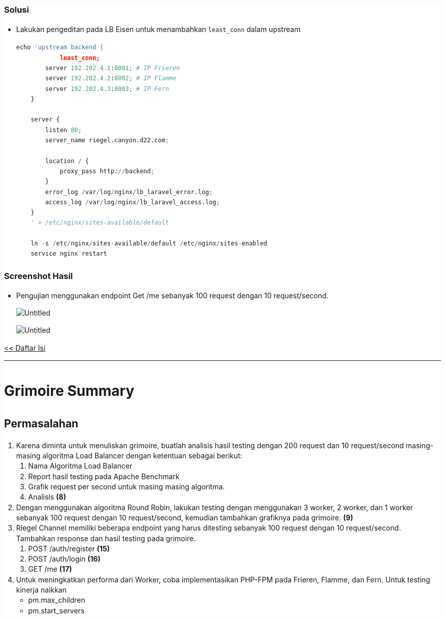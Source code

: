 ### Solusi

- Lakukan pengeditan pada LB Eisen untuk menambahkan `least_conn` dalam upstream
    
    ```python
    echo 'upstream backend {
    			least_conn;
    	    server 192.202.4.1:8001; # IP Frieren
    	    server 192.202.4.2:8002; # IP Flamme
    	    server 192.202.4.3:8003; # IP Fern
    	}
    	
    	server {
    	    listen 80;
    	    server_name riegel.canyon.d22.com;
    	
    	    location / {
    	        proxy_pass http://backend;
    	    }
    	    error_log /var/log/nginx/lb_laravel_error.log;
    	    access_log /var/log/nginx/lb_laravel_access.log;
    	} 
    	' > /etc/nginx/sites-available/default
    	
    	ln -s /etc/nginx/sites-available/default /etc/nginx/sites-enabled
    	service nginx restart
    ```
    

### Screenshot Hasil

- Pengujian menggunakan endpoint Get /me sebanyak 100 request dengan 10 request/second.
    
    ![Untitled](Jarkom-Modul-3-D22-2023%206e47b0c104624007b9dcfc679b2359d7/Untitled%2048.png)
    
    ![Untitled](Jarkom-Modul-3-D22-2023%206e47b0c104624007b9dcfc679b2359d7/Untitled%2049.png)
    

[<< Daftar Isi](https://www.notion.so/Jarkom-Modul-3-D22-2023-6e47b0c104624007b9dcfc679b2359d7?pvs=21)

---

# Grimoire Summary

## Permasalahan

1. Karena diminta untuk menuliskan grimoire, buatlah analisis hasil testing dengan 200 request dan 10 request/second masing-masing algoritma Load Balancer dengan ketentuan sebagai berikut:
    1. Nama Algoritma Load Balancer
    2. Report hasil testing pada Apache Benchmark
    3. Grafik request per second untuk masing masing algoritma.
    4. Analisis **(8)**
2. Dengan menggunakan algoritma Round Robin, lakukan testing dengan menggunakan 3 worker, 2 worker, dan 1 worker sebanyak 100 request dengan 10 request/second, kemudian tambahkan grafiknya pada grimoire. **(9)**
3. Riegel Channel memiliki beberapa endpoint yang harus ditesting sebanyak 100 request dengan 10 request/second. Tambahkan response dan hasil testing pada grimoire.
    1. POST /auth/register **(15)**
    2. POST /auth/login **(16)**
    3. GET /me **(17)**
4. Untuk meningkatkan performa dari Worker, coba implementasikan PHP-FPM pada Frieren, Flamme, dan Fern. Untuk testing kinerja naikkan
    - pm.max_children
    - pm.start_servers